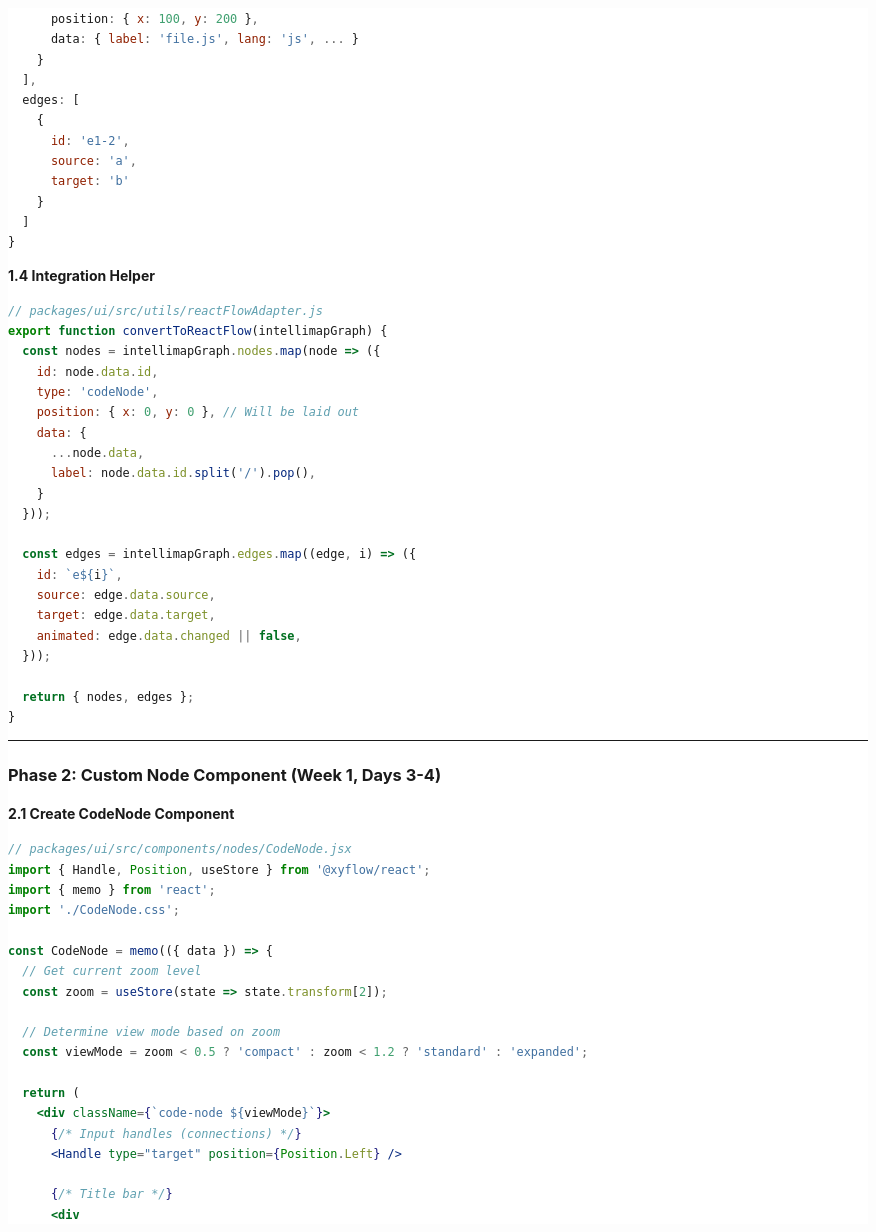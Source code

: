 ```javascript
      position: { x: 100, y: 200 },
      data: { label: 'file.js', lang: 'js', ... }
    }
  ],
  edges: [
    {
      id: 'e1-2',
      source: 'a',
      target: 'b'
    }
  ]
}
```

**1.4 Integration Helper**
```javascript
// packages/ui/src/utils/reactFlowAdapter.js
export function convertToReactFlow(intellimapGraph) {
  const nodes = intellimapGraph.nodes.map(node => ({
    id: node.data.id,
    type: 'codeNode',
    position: { x: 0, y: 0 }, // Will be laid out
    data: {
      ...node.data,
      label: node.data.id.split('/').pop(),
    }
  }));

  const edges = intellimapGraph.edges.map((edge, i) => ({
    id: `e${i}`,
    source: edge.data.source,
    target: edge.data.target,
    animated: edge.data.changed || false,
  }));

  return { nodes, edges };
}
```

---

### Phase 2: Custom Node Component (Week 1, Days 3-4)

**2.1 Create CodeNode Component**
```jsx
// packages/ui/src/components/nodes/CodeNode.jsx
import { Handle, Position, useStore } from '@xyflow/react';
import { memo } from 'react';
import './CodeNode.css';

const CodeNode = memo(({ data }) => {
  // Get current zoom level
  const zoom = useStore(state => state.transform[2]);

  // Determine view mode based on zoom
  const viewMode = zoom < 0.5 ? 'compact' : zoom < 1.2 ? 'standard' : 'expanded';

  return (
    <div className={`code-node ${viewMode}`}>
      {/* Input handles (connections) */}
      <Handle type="target" position={Position.Left} />

      {/* Title bar */}
      <div
```